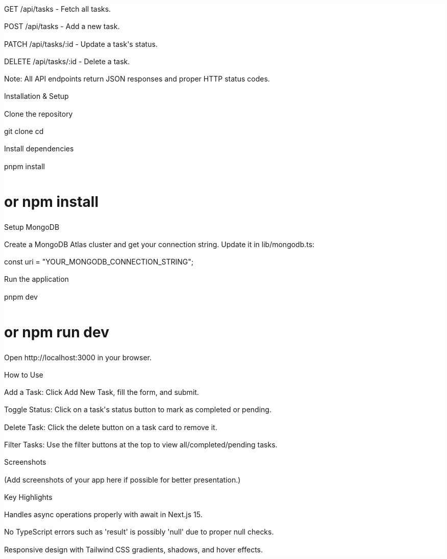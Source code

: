 GET /api/tasks - Fetch all tasks.

POST /api/tasks - Add a new task.

PATCH /api/tasks/:id - Update a task's status.

DELETE /api/tasks/:id - Delete a task.

Note: All API endpoints return JSON responses and proper HTTP status codes.

Installation & Setup

Clone the repository

git clone <your-repo-url>
cd <repository-folder>


Install dependencies

pnpm install
# or npm install


Setup MongoDB

Create a MongoDB Atlas cluster and get your connection string. Update it in lib/mongodb.ts:

const uri = "YOUR_MONGODB_CONNECTION_STRING";


Run the application

pnpm dev
# or npm run dev


Open http://localhost:3000
 in your browser.

How to Use

Add a Task: Click Add New Task, fill the form, and submit.

Toggle Status: Click on a task's status button to mark as completed or pending.

Delete Task: Click the delete button on a task card to remove it.

Filter Tasks: Use the filter buttons at the top to view all/completed/pending tasks.

Screenshots

(Add screenshots of your app here if possible for better presentation.)

Key Highlights

Handles async operations properly with await in Next.js 15.

No TypeScript errors such as 'result' is possibly 'null' due to proper null checks.

Responsive design with Tailwind CSS gradients, shadows, and hover effects.
